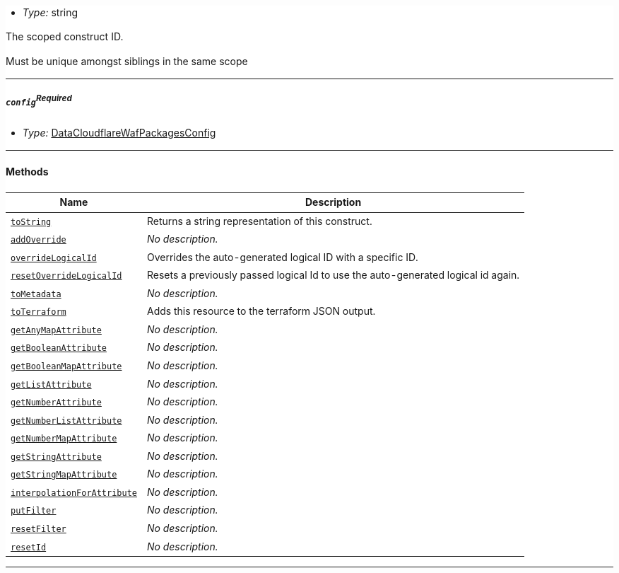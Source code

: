 - *Type:* string

The scoped construct ID.

Must be unique amongst siblings in the same scope

---

##### `config`<sup>Required</sup> <a name="config" id="@cdktf/provider-cloudflare.dataCloudflareWafPackages.DataCloudflareWafPackages.Initializer.parameter.config"></a>

- *Type:* <a href="#@cdktf/provider-cloudflare.dataCloudflareWafPackages.DataCloudflareWafPackagesConfig">DataCloudflareWafPackagesConfig</a>

---

#### Methods <a name="Methods" id="Methods"></a>

| **Name** | **Description** |
| --- | --- |
| <code><a href="#@cdktf/provider-cloudflare.dataCloudflareWafPackages.DataCloudflareWafPackages.toString">toString</a></code> | Returns a string representation of this construct. |
| <code><a href="#@cdktf/provider-cloudflare.dataCloudflareWafPackages.DataCloudflareWafPackages.addOverride">addOverride</a></code> | *No description.* |
| <code><a href="#@cdktf/provider-cloudflare.dataCloudflareWafPackages.DataCloudflareWafPackages.overrideLogicalId">overrideLogicalId</a></code> | Overrides the auto-generated logical ID with a specific ID. |
| <code><a href="#@cdktf/provider-cloudflare.dataCloudflareWafPackages.DataCloudflareWafPackages.resetOverrideLogicalId">resetOverrideLogicalId</a></code> | Resets a previously passed logical Id to use the auto-generated logical id again. |
| <code><a href="#@cdktf/provider-cloudflare.dataCloudflareWafPackages.DataCloudflareWafPackages.toMetadata">toMetadata</a></code> | *No description.* |
| <code><a href="#@cdktf/provider-cloudflare.dataCloudflareWafPackages.DataCloudflareWafPackages.toTerraform">toTerraform</a></code> | Adds this resource to the terraform JSON output. |
| <code><a href="#@cdktf/provider-cloudflare.dataCloudflareWafPackages.DataCloudflareWafPackages.getAnyMapAttribute">getAnyMapAttribute</a></code> | *No description.* |
| <code><a href="#@cdktf/provider-cloudflare.dataCloudflareWafPackages.DataCloudflareWafPackages.getBooleanAttribute">getBooleanAttribute</a></code> | *No description.* |
| <code><a href="#@cdktf/provider-cloudflare.dataCloudflareWafPackages.DataCloudflareWafPackages.getBooleanMapAttribute">getBooleanMapAttribute</a></code> | *No description.* |
| <code><a href="#@cdktf/provider-cloudflare.dataCloudflareWafPackages.DataCloudflareWafPackages.getListAttribute">getListAttribute</a></code> | *No description.* |
| <code><a href="#@cdktf/provider-cloudflare.dataCloudflareWafPackages.DataCloudflareWafPackages.getNumberAttribute">getNumberAttribute</a></code> | *No description.* |
| <code><a href="#@cdktf/provider-cloudflare.dataCloudflareWafPackages.DataCloudflareWafPackages.getNumberListAttribute">getNumberListAttribute</a></code> | *No description.* |
| <code><a href="#@cdktf/provider-cloudflare.dataCloudflareWafPackages.DataCloudflareWafPackages.getNumberMapAttribute">getNumberMapAttribute</a></code> | *No description.* |
| <code><a href="#@cdktf/provider-cloudflare.dataCloudflareWafPackages.DataCloudflareWafPackages.getStringAttribute">getStringAttribute</a></code> | *No description.* |
| <code><a href="#@cdktf/provider-cloudflare.dataCloudflareWafPackages.DataCloudflareWafPackages.getStringMapAttribute">getStringMapAttribute</a></code> | *No description.* |
| <code><a href="#@cdktf/provider-cloudflare.dataCloudflareWafPackages.DataCloudflareWafPackages.interpolationForAttribute">interpolationForAttribute</a></code> | *No description.* |
| <code><a href="#@cdktf/provider-cloudflare.dataCloudflareWafPackages.DataCloudflareWafPackages.putFilter">putFilter</a></code> | *No description.* |
| <code><a href="#@cdktf/provider-cloudflare.dataCloudflareWafPackages.DataCloudflareWafPackages.resetFilter">resetFilter</a></code> | *No description.* |
| <code><a href="#@cdktf/provider-cloudflare.dataCloudflareWafPackages.DataCloudflareWafPackages.resetId">resetId</a></code> | *No description.* |

---